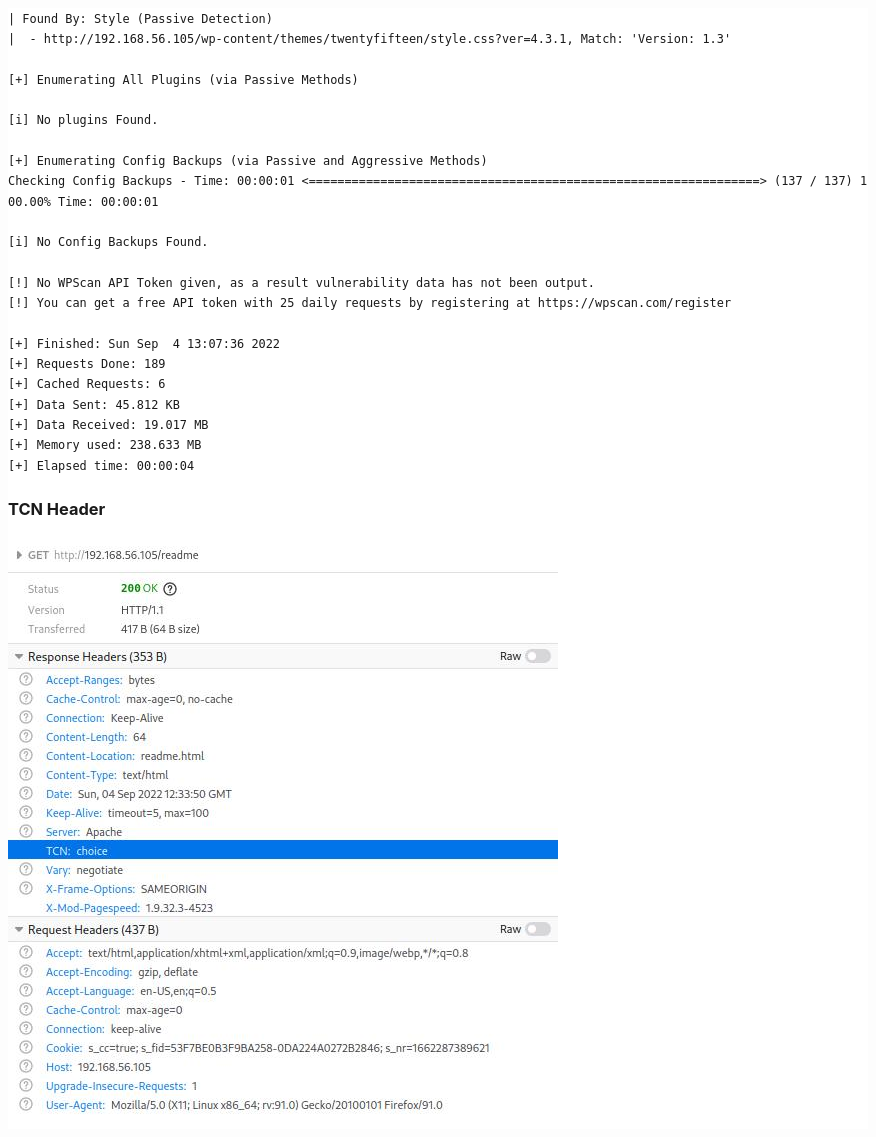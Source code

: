     | Found By: Style (Passive Detection)
    |  - http://192.168.56.105/wp-content/themes/twentyfifteen/style.css?ver=4.3.1, Match: 'Version: 1.3'
    
    [+] Enumerating All Plugins (via Passive Methods)
    
    [i] No plugins Found.
    
    [+] Enumerating Config Backups (via Passive and Aggressive Methods)
    Checking Config Backups - Time: 00:00:01 <===============================================================> (137 / 137) 100.00% Time: 00:00:01
    
    [i] No Config Backups Found.
    
    [!] No WPScan API Token given, as a result vulnerability data has not been output.
    [!] You can get a free API token with 25 daily requests by registering at https://wpscan.com/register
    
    [+] Finished: Sun Sep  4 13:07:36 2022
    [+] Requests Done: 189
    [+] Cached Requests: 6
    [+] Data Sent: 45.812 KB
    [+] Data Received: 19.017 MB
    [+] Memory used: 238.633 MB
    [+] Elapsed time: 00:00:04


### TCN Header

![TCN Header](./assets/2022-09-04_06-34_1.jpeg)

